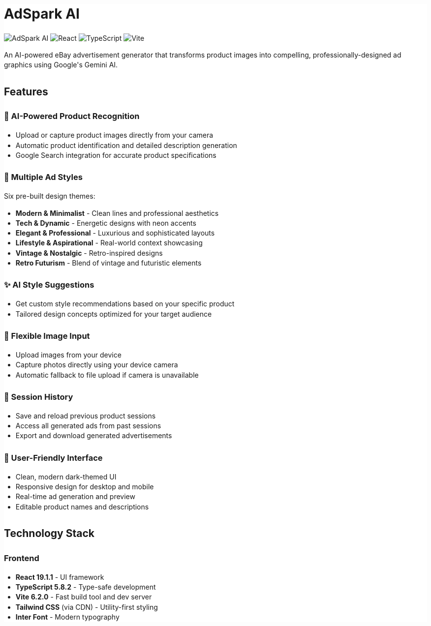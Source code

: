 # AdSpark AI

![AdSpark AI](https://img.shields.io/badge/AI-Powered-indigo?style=flat-square) ![React](https://img.shields.io/badge/React-19.1.1-blue?style=flat-square) ![TypeScript](https://img.shields.io/badge/TypeScript-5.8.2-blue?style=flat-square) ![Vite](https://img.shields.io/badge/Vite-6.2.0-purple?style=flat-square)

An AI-powered eBay advertisement generator that transforms product images into compelling, professionally-designed ad graphics using Google's Gemini AI.

## Features

### 🤖 AI-Powered Product Recognition
- Upload or capture product images directly from your camera
- Automatic product identification and detailed description generation
- Google Search integration for accurate product specifications

### 🎨 Multiple Ad Styles
Six pre-built design themes:
- **Modern & Minimalist** - Clean lines and professional aesthetics
- **Tech & Dynamic** - Energetic designs with neon accents
- **Elegant & Professional** - Luxurious and sophisticated layouts
- **Lifestyle & Aspirational** - Real-world context showcasing
- **Vintage & Nostalgic** - Retro-inspired designs
- **Retro Futurism** - Blend of vintage and futuristic elements

### ✨ AI Style Suggestions
- Get custom style recommendations based on your specific product
- Tailored design concepts optimized for your target audience

### 📸 Flexible Image Input
- Upload images from your device
- Capture photos directly using your device camera
- Automatic fallback to file upload if camera is unavailable

### 💾 Session History
- Save and reload previous product sessions
- Access all generated ads from past sessions
- Export and download generated advertisements

### 🎯 User-Friendly Interface
- Clean, modern dark-themed UI
- Responsive design for desktop and mobile
- Real-time ad generation and preview
- Editable product names and descriptions

## Technology Stack

### Frontend
- **React 19.1.1** - UI framework
- **TypeScript 5.8.2** - Type-safe development
- **Vite 6.2.0** - Fast build tool and dev server
- **Tailwind CSS** (via CDN) - Utility-first styling
- **Inter Font** - Modern typography
